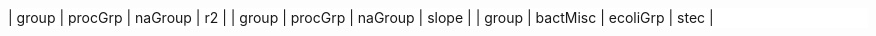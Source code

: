 | group                      | procGrp                                                                                                                                                                                                                                                                                                                                                                                                                                                                                                                                                                                                                                                                                                                                                                                                                                                                   | naGroup                                                                                                                                                                                                                                                                                                                                                                                                                                                                                                                                                                                                                                                                                                                                                                                                                                                                   | r2                            |
| group                      | procGrp                                                                                                                                                                                                                                                                                                                                                                                                                                                                                                                                                                                                                                                                                                                                                                                                                                                                   | naGroup                                                                                                                                                                                                                                                                                                                                                                                                                                                                                                                                                                                                                                                                                                                                                                                                                                                                   | slope                         |
| group                      | bactMisc                                                                                                                                                                                                                                                                                                                                                                                                                                                                                                                                                                                                                                                                                                                                                                                                                                                                  | ecoliGrp                                                                                                                                                                                                                                                                                                                                                                                                                                                                                                                                                                                                                                                                                                                                                                                                                                                                  | stec                          |